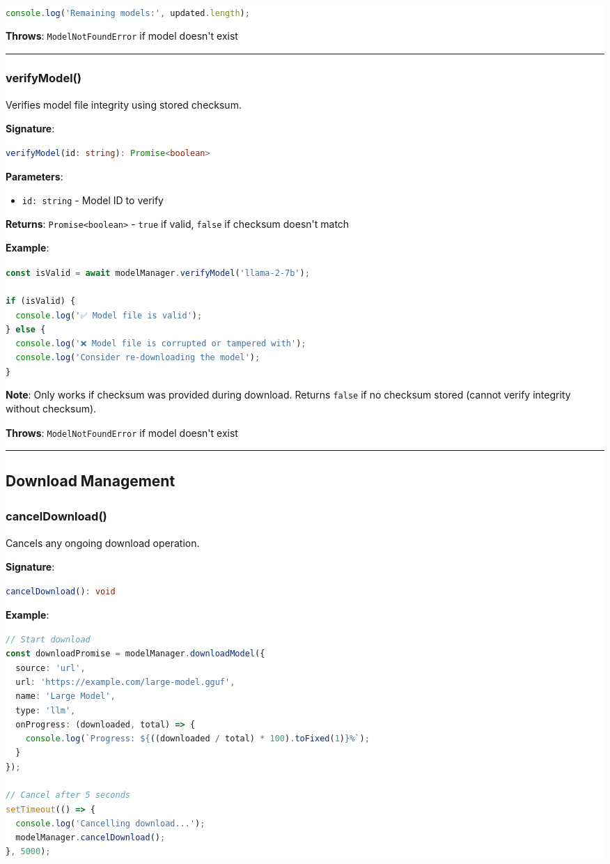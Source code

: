 ```typescript
console.log('Remaining models:', updated.length);
```

**Throws**: `ModelNotFoundError` if model doesn't exist

---

### verifyModel()

Verifies model file integrity using stored checksum.

**Signature**:
```typescript
verifyModel(id: string): Promise<boolean>
```

**Parameters**:
- `id: string` - Model ID to verify

**Returns**: `Promise<boolean>` - `true` if valid, `false` if checksum doesn't match

**Example**:
```typescript
const isValid = await modelManager.verifyModel('llama-2-7b');

if (isValid) {
  console.log('✅ Model file is valid');
} else {
  console.log('❌ Model file is corrupted or tampered with');
  console.log('Consider re-downloading the model');
}
```

**Note**: Only works if checksum was provided during download. Returns `false` if no checksum stored (cannot verify integrity without checksum).

**Throws**: `ModelNotFoundError` if model doesn't exist

---

## Download Management

### cancelDownload()

Cancels any ongoing download operation.

**Signature**:
```typescript
cancelDownload(): void
```

**Example**:
```typescript
// Start download
const downloadPromise = modelManager.downloadModel({
  source: 'url',
  url: 'https://example.com/large-model.gguf',
  name: 'Large Model',
  type: 'llm',
  onProgress: (downloaded, total) => {
    console.log(`Progress: ${((downloaded / total) * 100).toFixed(1)}%`);
  }
});

// Cancel after 5 seconds
setTimeout(() => {
  console.log('Cancelling download...');
  modelManager.cancelDownload();
}, 5000);
```